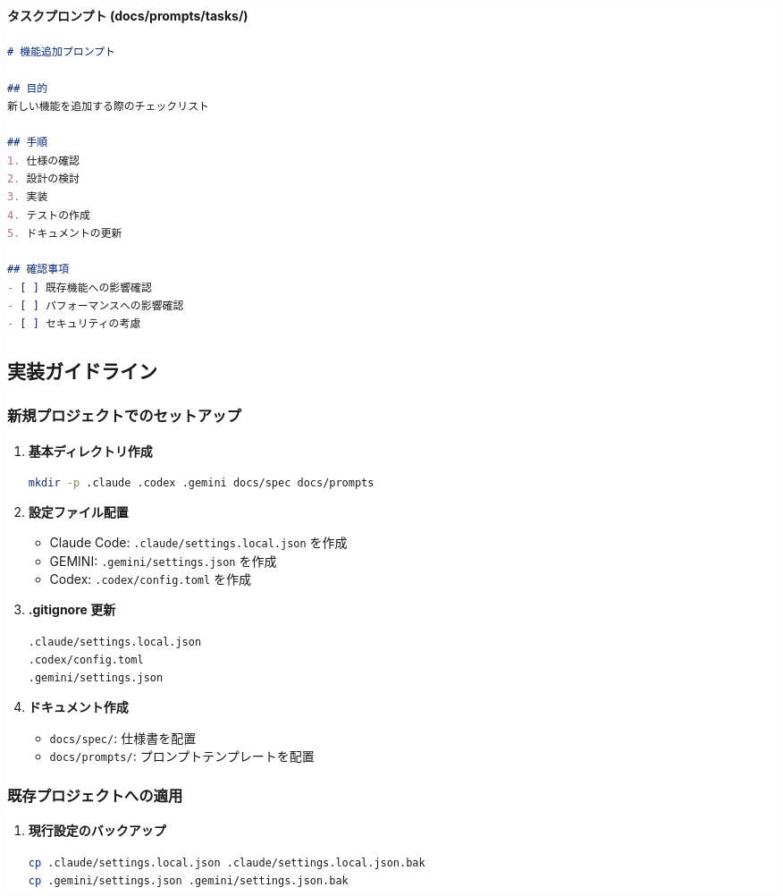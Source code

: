 #### タスクプロンプト (docs/prompts/tasks/)

```markdown
# 機能追加プロンプト

## 目的
新しい機能を追加する際のチェックリスト

## 手順
1. 仕様の確認
2. 設計の検討
3. 実装
4. テストの作成
5. ドキュメントの更新

## 確認事項
- [ ] 既存機能への影響確認
- [ ] パフォーマンスへの影響確認
- [ ] セキュリティの考慮
```

## 実装ガイドライン

### 新規プロジェクトでのセットアップ

1. **基本ディレクトリ作成**
   ```bash
   mkdir -p .claude .codex .gemini docs/spec docs/prompts
   ```

2. **設定ファイル配置**
   - Claude Code: `.claude/settings.local.json` を作成
   - GEMINI: `.gemini/settings.json` を作成
   - Codex: `.codex/config.toml` を作成

3. **.gitignore 更新**
   ```
   .claude/settings.local.json
   .codex/config.toml
   .gemini/settings.json
   ```

4. **ドキュメント作成**
   - `docs/spec/`: 仕様書を配置
   - `docs/prompts/`: プロンプトテンプレートを配置

### 既存プロジェクトへの適用

1. **現行設定のバックアップ**
   ```bash
   cp .claude/settings.local.json .claude/settings.local.json.bak
   cp .gemini/settings.json .gemini/settings.json.bak
   ```
